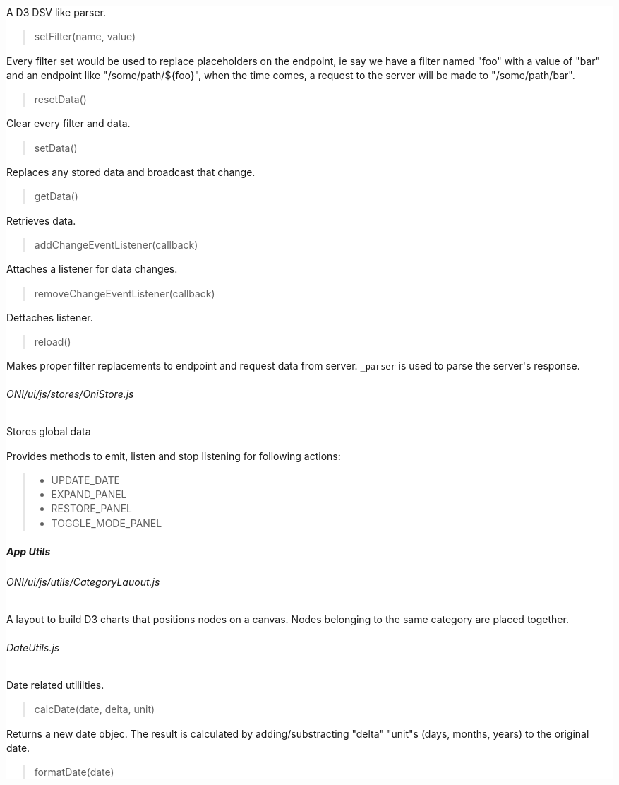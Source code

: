 A D3 DSV like parser.

> setFilter(name, value)

Every filter set would be used to replace placeholders on the endpoint, ie say we have a filter named "foo" with a value of "bar" and an endpoint like "/some/path/${foo}", when the time comes, a request to the server will be made to "/some/path/bar".

> resetData()

Clear every filter and data.

> setData()

Replaces any stored data and broadcast that change.

> getData()

Retrieves data.

> addChangeEventListener(callback)

Attaches a listener for data changes.

> removeChangeEventListener(callback)

Dettaches listener.

> reload()

Makes proper filter replacements to endpoint and request data from server. `_parser` is used to parse the server's response.

###### _ONI/ui/js/stores/OniStore.js_

Stores global data

Provides methods to emit, listen and stop listening for following actions:

> - UPDATE_DATE
> - EXPAND_PANEL
> - RESTORE_PANEL
> - TOGGLE_MODE_PANEL

##### App Utils

###### _ONI/ui/js/utils/CategoryLauout.js_

A layout to build D3 charts that positions nodes on a canvas. Nodes belonging to the same category are placed together.

###### DateUtils.js

Date related utililties.

> calcDate(date, delta, unit)

Returns a new date objec. The result is calculated by adding/substracting "delta" "unit"s (days, months, years) to the original date.

> formatDate(date)
